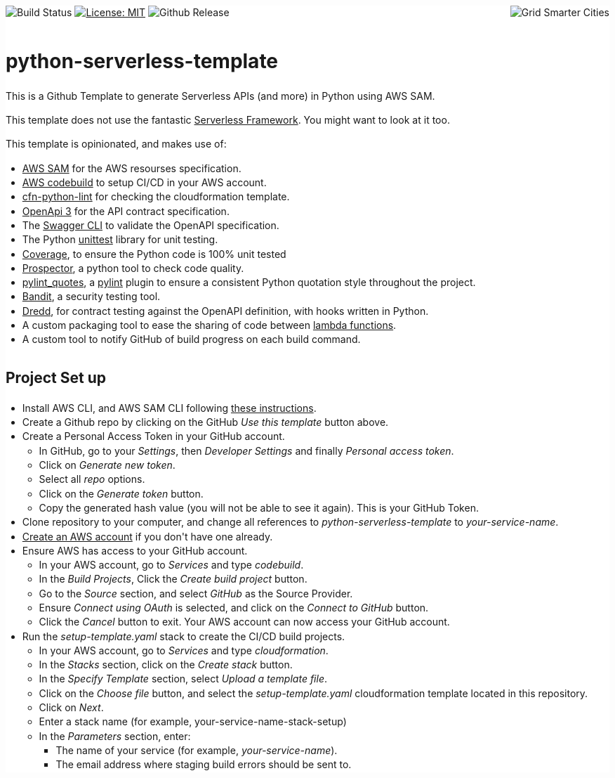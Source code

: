 [<img align="right" alt="Grid Smarter Cities" src="https://s3.eu-west-2.amazonaws.com/open-source-resources/grid_smarter_cities_small.png">](https://www.gridsmartercities.com/)

![Build Status][build-status]
[![License: MIT][mit-license-svg]][mit-license]
![Github Release][release]

# python-serverless-template

This is a Github Template to generate Serverless APIs (and more) in Python using AWS SAM.
 
This template does not use the fantastic [Serverless Framework][serverless-framework]. You might want to look at it too.

This template is opinionated, and makes use of:

- [AWS SAM][sam] for the AWS resourses specification.
- [AWS codebuild][codebuild] to setup CI/CD in your AWS account.
- [cfn-python-lint][cfn-python-lint] for checking the cloudformation template.
- [OpenApi 3][openapi-3] for the API contract specification.
- The [Swagger CLI][swagger-cli] to validate the OpenAPI specification.
- The Python [unittest][unittest] library for unit testing.
- [Coverage][coverage], to ensure the Python code is 100% unit tested
- [Prospector][prospector], a python tool to check code quality.
- [pylint_quotes][pylint-quotes], a [pylint][pylint] plugin to ensure a consistent Python quotation style throughout the project.
- [Bandit][bandit], a security testing tool.
- [Dredd][dredd], for contract testing against the OpenAPI definition, with hooks written in Python.
- A custom packaging tool to ease the sharing of code between [lambda functions][lambda].
- A custom tool to notify GitHub of build progress on each build command.


## Project Set up

- Install AWS CLI, and AWS SAM CLI following [these instructions][aws-sam-cli-installation].
- Create a Github repo by clicking on the GitHub *Use this template* button above.
- Create a Personal Access Token in your GitHub account.
    - In GitHub, go to your *Settings*, then *Developer Settings* and finally *Personal access token*.
    - Click on *Generate new token*.
    - Select all *repo* options.
    - Click on the *Generate token* button.
    - Copy the generated hash value (you will not be able to see it again). This is your GitHub Token.
- Clone repository to your computer, and change all references to *python-serverless-template* to *your-service-name*.
- [Create an AWS account][aws-account-create] if you don't have one already.
- Ensure AWS has access to your GitHub account.
    - In your AWS account, go to *Services* and type *codebuild*.
    - In the *Build Projects*, Click the *Create build project* button.
    - Go to the *Source* section, and select *GitHub* as the Source Provider.
    - Ensure *Connect using OAuth* is selected, and click on the *Connect to GitHub* button.
    - Click the *Cancel* button to exit. Your AWS account can now access your GitHub account. 
- Run the *setup-template.yaml* stack to create the CI/CD build projects.
    - In your AWS account, go to *Services* and type *cloudformation*.
    - In the *Stacks* section, click on the *Create stack* button.
    - In the *Specify Template* section, select *Upload a template file*.
    - Click on the *Choose file* button, and select the *setup-template.yaml* cloudformation template located in this repository.
    - Click on *Next*.
    - Enter a stack name (for example, your-service-name-stack-setup)
    - In the *Parameters* section, enter:
        - The name of your service (for example, *your-service-name*). 
        - The email address where staging build errors should be sent to.

[build-status]: https://codebuild.eu-west-2.amazonaws.com/badges?uuid=eyJlbmNyeXB0ZWREYXRhIjoiTnJJTXU0cFhKdW53d2pNSGJTOGh0bWE3YlpuOHNienhnaDZ4c3R2bEc2YUtEc2g5RUMzYnJzeEZtc0VySk00dkR6ajBNVjRoL0dlZnFaZ3VRMi9sUVd3PSIsIml2UGFyYW1ldGVyU3BlYyI6InpKa2J1R2xmRWVpL0RWWnciLCJtYXRlcmlhbFNldFNlcmlhbCI6MX0%3D&branch=master
[mit-license-svg]: https://img.shields.io/badge/License-MIT-yellow.svg
[mit-license]: https://opensource.org/licenses/MIT
[release]: https://img.shields.io/github/release/gridsmartercities/python-serverless-template.svg?style=flat
[serverless-framework]: https://serverless.com/
[sam]: https://aws.amazon.com/serverless/sam/
[codebuild]: https://aws.amazon.com/codebuild/
[openapi-3]: https://github.com/OAI/OpenAPI-Specification/blob/master/versions/3.0.0.md
[swagger-cli]: https://www.npmjs.com/package/swagger-cli
[unittest]: https://docs.python.org/3/library/unittest.html
[coverage]: https://coverage.readthedocs.io/en/v4.5.x/
[prospector]: https://prospector.readthedocs.io/en/master/
[pylint-quotes]: https://github.com/edaniszewski/pylint-quotes
[pylint]: https://www.pylint.org/
[bandit]: https://bandit.readthedocs.io/en/latest/
[dredd]: https://github.com/apiaryio/dredd
[codebuild-badge]: https://codebuild.eu-west-2.amazonaws.com/badges?uuid=eyJlbmNyeXB0ZWREYXRhIjoiTnE5ck1FRWpyK25SVm1tMTdnT3RBUENsRzBLWDREYjJ0ZUZsTkNacVAxMFFhUmxDaWxkeE43MWU1cnlzNnNESGw3QzJTdzduU25vVUFNaDN3UEE5bzFBPSIsIml2UGFyYW1ldGVyU3BlYyI6InB2LzE2MGRLY3czVXpmdlQiLCJtYXRlcmlhbFNldFNlcmlhbCI6MX0%3D&branch=master
[codebuild-cost]: https://aws.amazon.com/codebuild/pricing/
[aws-account-create]: https://aws.amazon.com/premiumsupport/knowledge-center/create-and-activate-aws-account/
[lambda]: https://docs.aws.amazon.com/lambda/latest/dg/welcome.html
[dredd-hooks]: https://dredd.org/en/latest/hooks/js.html
[pip-and-ve]: https://packaging.python.org/guides/installing-using-pip-and-virtual-environments/
[tool-unit-tests]: https://github.com/gridsmartercities/python-serverless-template/blob/master/tools/build/unit-tests.sh
[tool-test]: https://github.com/gridsmartercities/python-serverless-template/blob/master/tools/dev/test.sh
[tool-coverage]: https://github.com/gridsmartercities/python-serverless-template/blob/master/tools/dev/coverage.sh
[tool-pre-build-checks]: https://github.com/gridsmartercities/python-serverless-template/blob/master/tools/build/pre-build-checks.sh
[tool-packager]: https://github.com/gridsmartercities/python-serverless-template/blob/master/tools/build/packager.sh
[tool-stack-remover]: https://github.com/gridsmartercities/python-serverless-template/blob/master/tools/build/stack-remover.sh
[tool-get-api-url]: https://github.com/gridsmartercities/python-serverless-template/blob/master/tools/build/get-api-url.sh
[tool-update-commit-status]: https://github.com/gridsmartercities/python-serverless-template/blob/master/tools/build/update-commit-status.sh
[cfn-python-lint]: https://github.com/aws-cloudformation/cfn-python-lint
[buildspec-dev]: https://github.com/gridsmartercities/python-serverless-template/blob/master/buildspec-dev.yaml
[aws-sam-cli-installation]: https://docs.aws.amazon.com/serverless-application-model/latest/developerguide/serverless-sam-cli-install.html